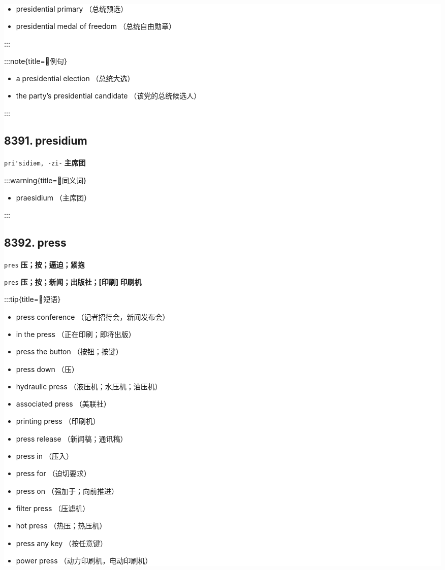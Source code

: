 - presidential primary （总统预选）

- presidential medal of freedom （总统自由勋章）

:::

:::note{title=🎤例句}

- a presidential election （总统大选）

- the party’s presidential candidate （该党的总统候选人）

:::

## 8391. presidium

`pri'sidiəm, -zi-`  **主席团**

:::warning{title=🤔同义词}

- praesidium （主席团）

:::


## 8392. press

`pres`  **压；按；逼迫；紧抱**

`pres`  **压；按；新闻；出版社；[印刷] 印刷机**

:::tip{title=🤩短语}

- press conference （记者招待会，新闻发布会）

- in the press （正在印刷；即将出版）

- press the button （按钮；按键）

- press down （压）

- hydraulic press （液压机；水压机；油压机）

- associated press （美联社）

- printing press （印刷机）

- press release （新闻稿；通讯稿）

- press in （压入）

- press for （迫切要求）

- press on （强加于；向前推进）

- filter press （压滤机）

- hot press （热压；热压机）

- press any key （按任意键）

- power press （动力印刷机，电动印刷机）
